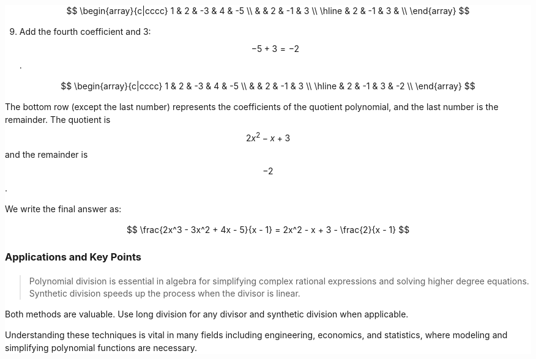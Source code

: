 $$
\begin{array}{c|cccc}
  1 & 2 & -3 & 4 & -5 \\
    &   & 2  & -1 & 3  \\
\hline
    & 2 & -1 & 3 &    \\
\end{array}
$$

9. Add the fourth coefficient and 3: $$-5 + 3 = -2$$.

$$
\begin{array}{c|cccc}
  1 & 2 & -3 & 4 & -5 \\
    &   & 2  & -1 & 3  \\
\hline
    & 2 & -1 & 3 & -2 \\
\end{array}
$$

The bottom row (except the last number) represents the coefficients of the quotient polynomial, and the last number is the remainder. The quotient is $$2x^2 - x + 3$$ and the remainder is $$-2$$.

We write the final answer as:

$$
\frac{2x^3 - 3x^2 + 4x - 5}{x - 1} = 2x^2 - x + 3 - \frac{2}{x - 1}
$$

### Applications and Key Points

> Polynomial division is essential in algebra for simplifying complex rational expressions and solving higher degree equations. Synthetic division speeds up the process when the divisor is linear.

Both methods are valuable. Use long division for any divisor and synthetic division when applicable.

Understanding these techniques is vital in many fields including engineering, economics, and statistics, where modeling and simplifying polynomial functions are necessary.